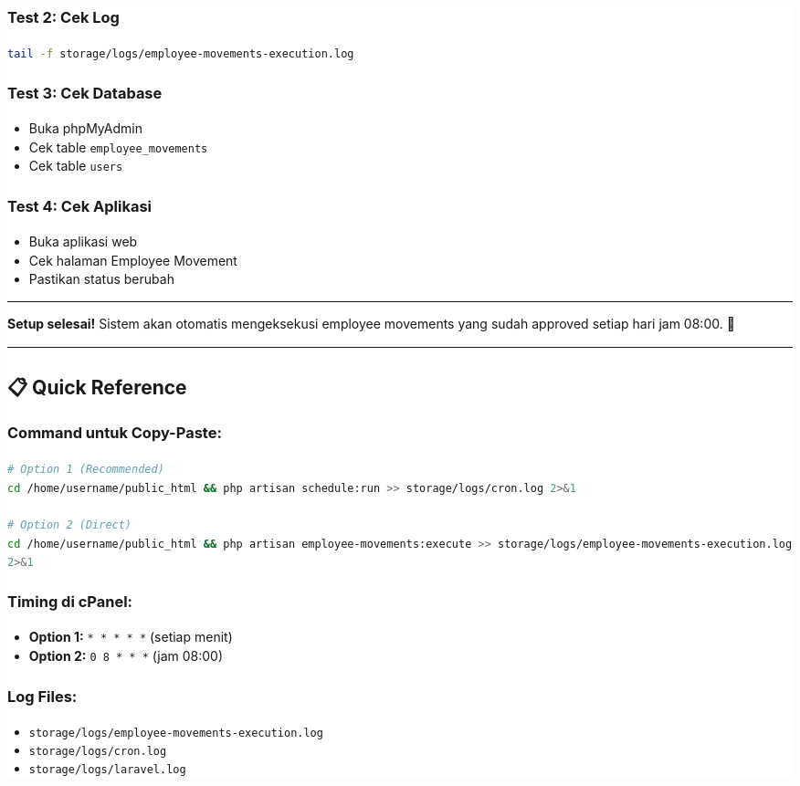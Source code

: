 ### **Test 2: Cek Log**
```bash
tail -f storage/logs/employee-movements-execution.log
```

### **Test 3: Cek Database**
- Buka phpMyAdmin
- Cek table `employee_movements`
- Cek table `users`

### **Test 4: Cek Aplikasi**
- Buka aplikasi web
- Cek halaman Employee Movement
- Pastikan status berubah

---

**Setup selesai!** Sistem akan otomatis mengeksekusi employee movements yang sudah approved setiap hari jam 08:00. 🎉

---

## 📋 **Quick Reference**

### **Command untuk Copy-Paste:**
```bash
# Option 1 (Recommended)
cd /home/username/public_html && php artisan schedule:run >> storage/logs/cron.log 2>&1

# Option 2 (Direct)
cd /home/username/public_html && php artisan employee-movements:execute >> storage/logs/employee-movements-execution.log 2>&1
```

### **Timing di cPanel:**
- **Option 1:** `* * * * *` (setiap menit)
- **Option 2:** `0 8 * * *` (jam 08:00)

### **Log Files:**
- `storage/logs/employee-movements-execution.log`
- `storage/logs/cron.log`
- `storage/logs/laravel.log`
